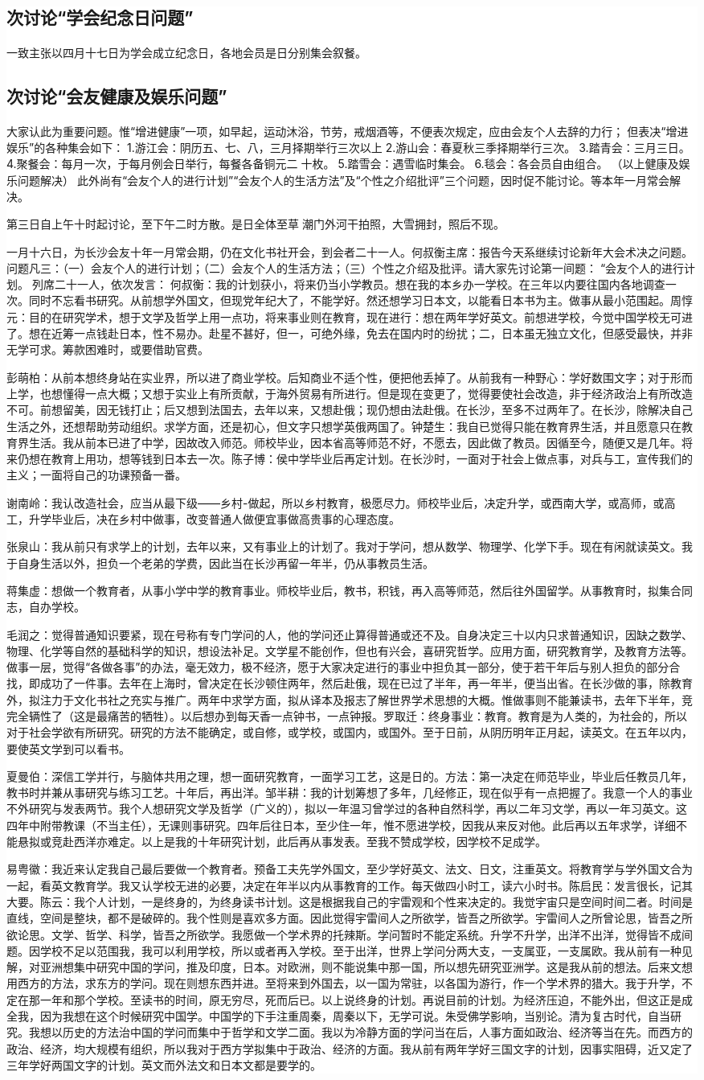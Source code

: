 ## 次讨论“学会纪念日问题”
一致主张以四月十七日为学会成立纪念日，各地会员是日分别集会叙餐。

## 次讨论“会友健康及娱乐问题”

大家认此为重要问题。惟“增进健康”一项，如早起，运动沐浴，节劳，戒烟酒等，不便表次规定，应由会友个人去辞的力行；
但表决“增进娱乐”的各种集会如下：
1.游江会：阴历五、七、八，三月择期举行三次以上
2.游山会：春夏秋三季择期举行三次。
3.踏青会：三月三日。
4.聚餐会：每月一次，于每月例会日举行，每餐各备铜元二
十枚。
5.踏雪会：遇雪临时集会。
6.毯会：各会员自由组合。
（以上健康及娱乐问题解决）
此外尚有“会友个人的进行计划”“会友个人的生活方法”及“个性之介绍批评”三个问题，因时促不能讨论。等本年一月常会解决。

第三日自上午十时起讨论，至下午二时方散。是日全体至草
潮门外河干拍照，大雪拥封，照后不现。

一月十六日，为长沙会友十年一月常会期，仍在文化书社开会，到会者二十一人。何叔衡主席：报告今天系继续讨论新年大会术决之问题。问题凡三：（一）会友个人的进行计划；（二）会友个人的生活方法；（三）个性之介绍及批评。请大家先讨论第一间题：
“会友个人的进行计划。
列席二十一人，依次发言：
何叔衡：我的计划获小，将来仍当小学教员。想在我的本乡办一学校。在三年以内要往国内各地调查一次。同时不忘看书研究。从前想学外国文，但现党年纪大了，不能学好。然还想学习日本文，以能看日本书为主。做事从最小范围起。周惇元：目的在研究学术，想于文学及哲学上用一点功，将来事业则在教育，现在进行：想在两年学好英文。前想进学校，今觉中国学校无可进了。想在近筹一点钱赴日本，性不易办。赴星不甚好，但一，可绝外缘，免去在国内时的纷扰；二，日本虽无独立文化，但感受最快，并非无学可求。筹款困难时，或要借助官费。

彭萌柏：从前本想终身站在实业界，所以进了商业学校。后知商业不适个性，便把他丢掉了。从前我有一种野心：学好数围文字；对于形而上学，也想懂得一点大概；又想于实业上有所贡献，于海外贸易有所进行。但是现在变更了，觉得要使社会改造，非于经济政治上有所改造不可。前想留美，因无钱打止；后又想到法国去，去年以来，又想赴俄；现仍想由法赴俄。在长沙，至多不过两年了。在长沙，除解决自己生活之外，还想帮助劳动组织。求学方面，还是初心，但文字只想学英俄两国了。钟楚生：我自已觉得只能在教育界生活，并且愿意只在教育界生活。我从前本已进了中学，因故改入师范。师校毕业，因本省高等师范不好，不愿去，因此做了教员。因循至今，随便又是几年。将来仍想在教育上用功，想等钱到日本去一次。陈子博：侯中学毕业后再定计划。在长沙时，一面对于社会上做点事，对兵与工，宣传我们的主义；一面将自己的功课预备一番。

谢南岭：我认改造社会，应当从最下级——乡村-做起，所以乡村教育，极愿尽力。师校毕业后，决定升学，或西南大学，或高师，或高工，升学毕业后，决在乡村中做事，改变普通人做便宜事做高贵事的心理态度。

张泉山：我从前只有求学上的计划，去年以来，又有事业上的计划了。我对于学问，想从数学、物理学、化学下手。现在有闲就读英文。我于自身生活以外，担负一个老弟的学费，因此当在长沙再留一年半，仍从事教员生活。

蒋集虚：想做一个教育者，从事小学中学的教育事业。师校毕业后，教书，积钱，再入高等师范，然后往外国留学。从事教育时，拟集合同志，自办学校。

毛润之：觉得普通知识要紧，现在号称有专门学问的人，他的学问还止算得普通或还不及。自身决定三十以内只求普通知识，因缺之数学、物理、化学等自然的基础科学的知识，想设法补足。文学星不能创作，但也有兴会，喜研究哲学。应用方面，研究教育学，及教育方法等。做事一层，觉得“各做各事”的办法，毫无效力，极不经济，愿于大家决定进行的事业中担负其一部分，使于若干年后与别人担负的部分合找，即成功了一件事。去年在上海时，曾决定在长沙顿住两年，然后赴俄，现在已过了半年，再一年半，便当出省。在长沙做的事，除教育外，拟注力于文化书社之充实与推广。两年中求学方面，拟从译本及报志了解世界学术思想的大概。惟做事则不能兼读书，去年下半年，竞完全辆性了（这是最痛苦的牺牲）。以后想办到每天香一点钟书，一点钟报。罗取迁：终身事业：教育。教育是为人类的，为社会的，所以对于社会学欲有所研究。研究的方法不能确定，或自修，或学校，或国内，或国外。至于日前，从阴历明年正月起，读英文。在五年以内，要使英文学到可以看书。

夏曼伯：深信工学并行，与脑体共用之理，想一面研究教育，一面学习工艺，这是日的。方法：第一决定在师范毕业，毕业后任教员几年，教书时并兼从事研究与练习工艺。十年后，再出洋。邹半耕：我的计划筹想了多年，几经修正，现在似乎有一点把握了。我意一个人的事业不外研究与发表两节。我个人想研究文学及哲学（广义的），拟以一年温习曾学过的各种自然科学，再以二年习文学，再以一年习英文。这四年中附带教课（不当主任），无课则事研究。四年后往日本，至少住一年，惟不愿进学校，因我从来反对他。此后再以五年求学，详细不能悬拟或竞赴西洋亦难定。以上是我的十年研究计划，此后再从事发表。至我不赞成学校，因学校不足成学。

易粤徽：我近来认定我自己最后要做一个教育者。预备工夫先学外国文，至少学好英文、法文、日文，注重英文。将教育学与学外国文合为一起，看英文教育学。我又认学校无进的必要，决定在年半以内从事教育的工作。每天做四小时工，读六小时书。陈启民：发言很长，记其大要。陈云：我个人计划，一是终身的，为终身读书计划。这是根据我自己的宇雷观和个性来决定的。我觉宇宙只是空间时间二者。时间是直线，空间是整块，都不是破碎的。我个性则是喜欢多方面。因此觉得宇雷间人之所欲学，皆吾之所欲学。宇雷间人之所曾论思，皆吾之所欲论思。文学、哲学、科学，皆吾之所欲学。我愿做一个学术界的托辣斯。学问暂时不能定系统。升学不升学，出洋不出洋，觉得皆不成间题。因学校不足以范围我，我可以利用学校，所以或者再入学校。至于出洋，世界上学问分两大支，一支属亚，一支属欧。我从前有一种见解，对亚洲想集中研究中国的学问，推及印度，日本。对欧洲，则不能说集中那一国，所以想先研究亚洲学。这是我从前的想法。后来文想用西方的方法，求东方的学问。现在则想东西并进。至将来到外国去，以一国为常驻，以各国为游行，作一个学术界的猎大。我于升学，不定在那一年和那个学校。至读书的时间，原无穷尽，死而后已。以上说终身的计划。再说目前的计划。为经济压迫，不能外出，但这正是成全我，因为我想在这个时候研究中国学。中国学的下手注重周秦，周秦以下，无学可说。朱受佛学影响，当别论。清为复古时代，自当研究。我想以历史的方法治中国的学问而集中于哲学和文学二面。我以为冷静方面的学问当在后，人事方面如政治、经济等当在先。而西方的政治、经济，均大规模有组织，所以我对于西方学拟集中于政治、经济的方面。我从前有两年学好三国文字的计划，因事实阻碍，近又定了三年学好两国文字的计划。英文而外法文和日本文都是要学的。
